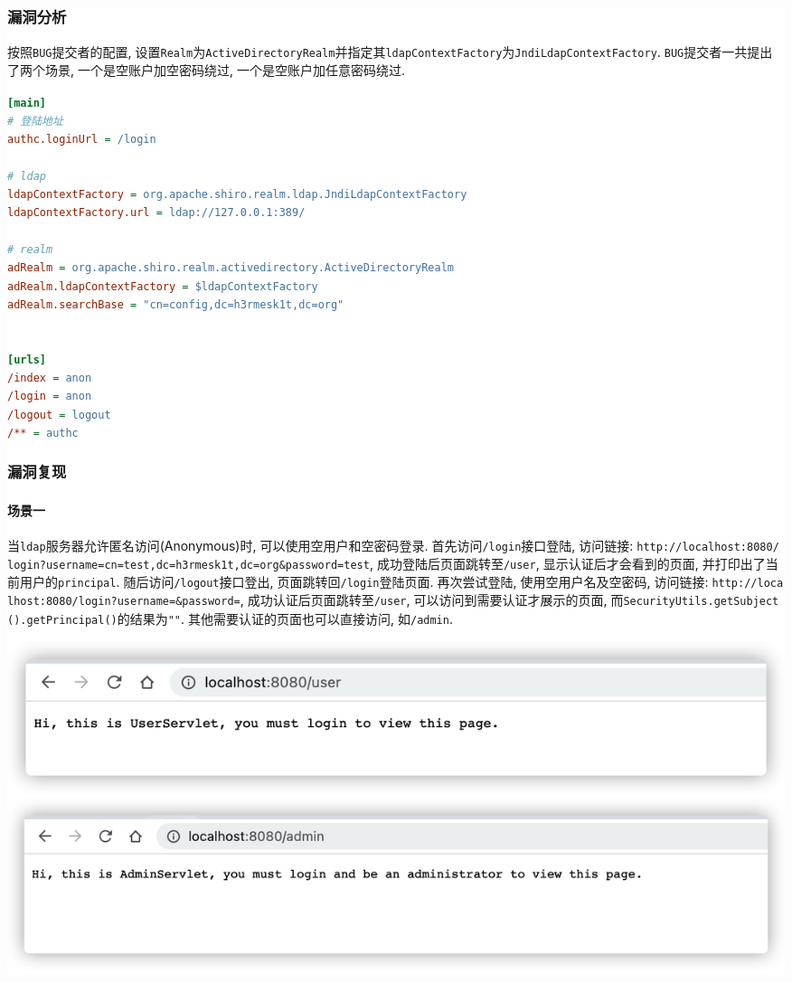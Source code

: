 ### 漏洞分析
按照`BUG`提交者的配置, 设置`Realm`为`ActiveDirectoryRealm`并指定其`ldapContextFactory`为`JndiLdapContextFactory`. `BUG`提交者一共提出了两个场景, 一个是空账户加空密码绕过, 一个是空账户加任意密码绕过.

```ini
[main]
# 登陆地址
authc.loginUrl = /login

# ldap
ldapContextFactory = org.apache.shiro.realm.ldap.JndiLdapContextFactory
ldapContextFactory.url = ldap://127.0.0.1:389/

# realm
adRealm = org.apache.shiro.realm.activedirectory.ActiveDirectoryRealm
adRealm.ldapContextFactory = $ldapContextFactory
adRealm.searchBase = "cn=config,dc=h3rmesk1t,dc=org"


[urls]
/index = anon
/login = anon
/logout = logout
/** = authc
```

### 漏洞复现
#### 场景一
当`ldap`服务器允许匿名访问(Anonymous)时, 可以使用空用户和空密码登录. 首先访问`/login`接口登陆, 访问链接: `http://localhost:8080/login?username=cn=test,dc=h3rmesk1t,dc=org&password=test`, 成功登陆后页面跳转至`/user`, 显示认证后才会看到的页面, 并打印出了当前用户的`principal`. 随后访问`/logout`接口登出, 页面跳转回`/login`登陆页面. 再次尝试登陆, 使用空用户名及空密码, 访问链接: `http://localhost:8080/login?username=&password=`, 成功认证后页面跳转至`/user`, 可以访问到需要认证才展示的页面, 而`SecurityUtils.getSubject().getPrincipal()`的结果为`""`. 其他需要认证的页面也可以直接访问, 如`/admin`.

<div align=center><img src="./images/15.png"></div>

<div align=center><img src="./images/16.png"></div>
